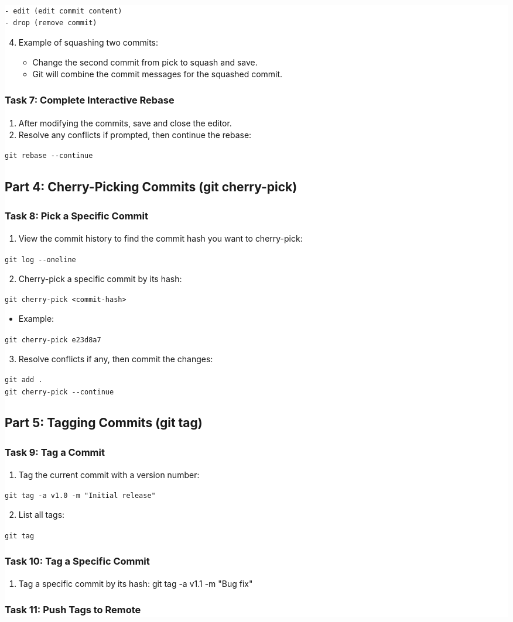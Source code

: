     - edit (edit commit content)
    - drop (remove commit)

4. Example of squashing two commits:

    - Change the second commit from pick to squash and save.
    - Git will combine the commit messages for the squashed commit.
### Task 7: Complete Interactive Rebase

1. After modifying the commits, save and close the editor.
2. Resolve any conflicts if prompted, then continue the rebase:
```
git rebase --continue
```
## Part 4: Cherry-Picking Commits (git cherry-pick)

### Task 8: Pick a Specific Commit

1. View the commit history to find the commit hash you want to cherry-pick:
```
git log --oneline
```

2. Cherry-pick a specific commit by its hash:
```
git cherry-pick <commit-hash>
```
- Example:
```
git cherry-pick e23d8a7
```

3. Resolve conflicts if any, then commit the changes:
```
git add .
git cherry-pick --continue
```
## Part 5: Tagging Commits (git tag)

### Task 9: Tag a Commit

1. Tag the current commit with a version number:
```
git tag -a v1.0 -m "Initial release"
```
2. List all tags:
```
git tag
```
### Task 10: Tag a Specific Commit

1. Tag a specific commit by its hash:
git tag -a v1.1 <commit-hash> -m "Bug fix"
### Task 11: Push Tags to Remote
